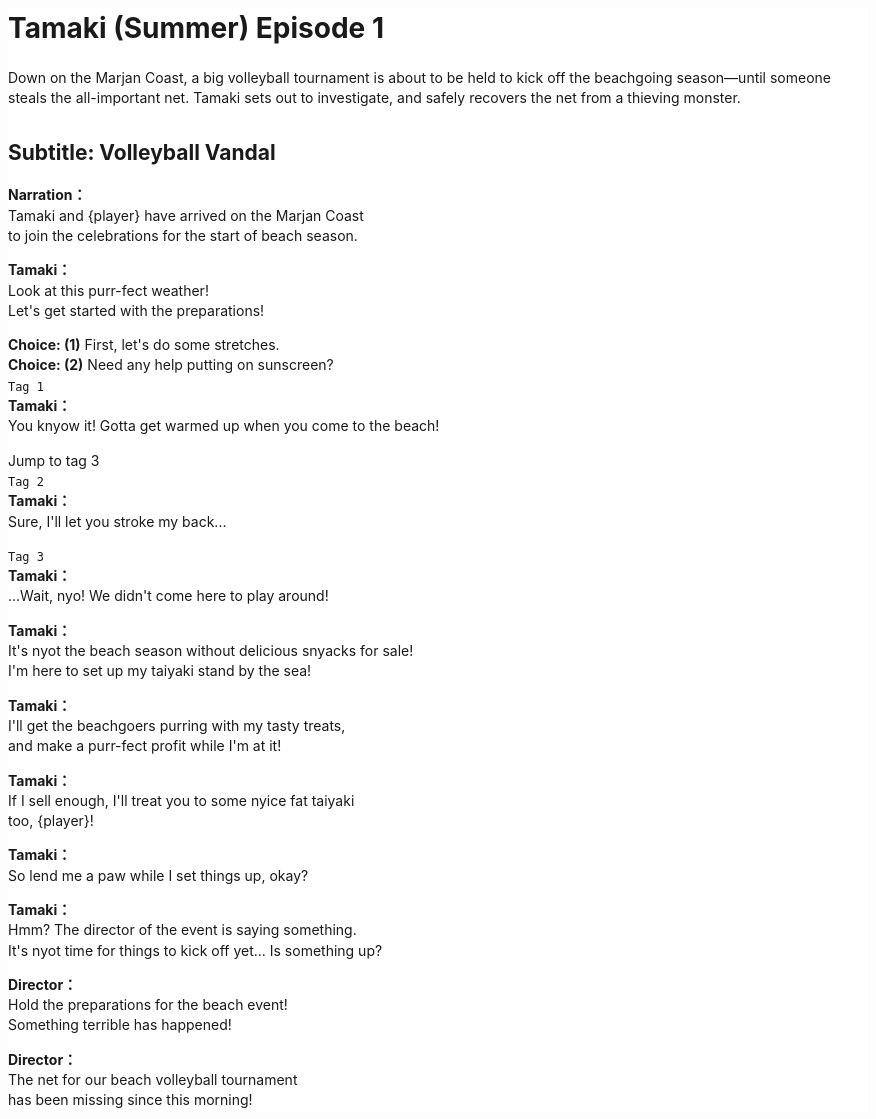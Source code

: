 # Tamaki (Summer) Episode 1
Down on the Marjan Coast, a big volleyball tournament is about to be held to kick off the beachgoing season—until someone steals the all-important net. Tamaki sets out to investigate, and safely recovers the net from a thieving monster.
  
## Subtitle: Volleyball Vandal
  
**Narration：**  
Tamaki and {player} have arrived on the Marjan Coast  
to join the celebrations for the start of beach season.  
  
**Tamaki：**  
Look at this purr-fect weather!  
Let's get started with the preparations!  
  
**Choice: (1)**  First, let's do some stretches.  
**Choice: (2)**  Need any help putting on sunscreen?  
`Tag 1`  
**Tamaki：**  
You knyow it! Gotta get warmed up when you come to the beach!  
  
Jump to tag 3  
`Tag 2`  
**Tamaki：**  
Sure, I'll let you stroke my back...  
  
`Tag 3`  
**Tamaki：**  
...Wait, nyo! We didn't come here to play around!  
  
**Tamaki：**  
It's nyot the beach season without delicious snyacks for sale!  
I'm here to set up my taiyaki stand by the sea!  
  
**Tamaki：**  
I'll get the beachgoers purring with my tasty treats,  
and make a purr-fect profit while I'm at it!  
  
**Tamaki：**  
If I sell enough, I'll treat you to some nyice fat taiyaki  
too, {player}!  
  
**Tamaki：**  
So lend me a paw while I set things up, okay?  
  
**Tamaki：**  
Hmm? The director of the event is saying something.  
It's nyot time for things to kick off yet... Is something up?  
  
**Director：**  
Hold the preparations for the beach event!  
Something terrible has happened!  
  
**Director：**  
The net for our beach volleyball tournament  
has been missing since this morning!  
  